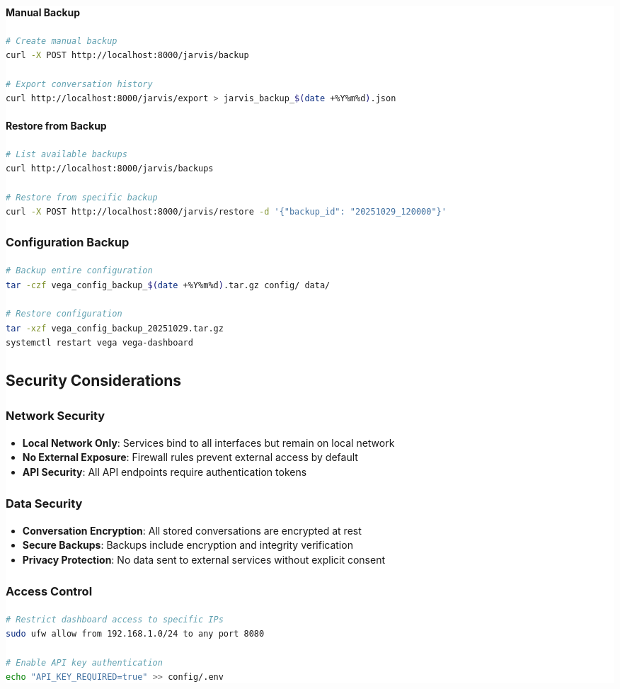 #### Manual Backup

```bash
# Create manual backup
curl -X POST http://localhost:8000/jarvis/backup

# Export conversation history
curl http://localhost:8000/jarvis/export > jarvis_backup_$(date +%Y%m%d).json
```

#### Restore from Backup

```bash
# List available backups
curl http://localhost:8000/jarvis/backups

# Restore from specific backup
curl -X POST http://localhost:8000/jarvis/restore -d '{"backup_id": "20251029_120000"}'
```

### Configuration Backup

```bash
# Backup entire configuration
tar -czf vega_config_backup_$(date +%Y%m%d).tar.gz config/ data/

# Restore configuration
tar -xzf vega_config_backup_20251029.tar.gz
systemctl restart vega vega-dashboard
```

## Security Considerations

### Network Security

- **Local Network Only**: Services bind to all interfaces but remain on local network
- **No External Exposure**: Firewall rules prevent external access by default
- **API Security**: All API endpoints require authentication tokens

### Data Security

- **Conversation Encryption**: All stored conversations are encrypted at rest
- **Secure Backups**: Backups include encryption and integrity verification
- **Privacy Protection**: No data sent to external services without explicit consent

### Access Control

```bash
# Restrict dashboard access to specific IPs
sudo ufw allow from 192.168.1.0/24 to any port 8080

# Enable API key authentication
echo "API_KEY_REQUIRED=true" >> config/.env
```
